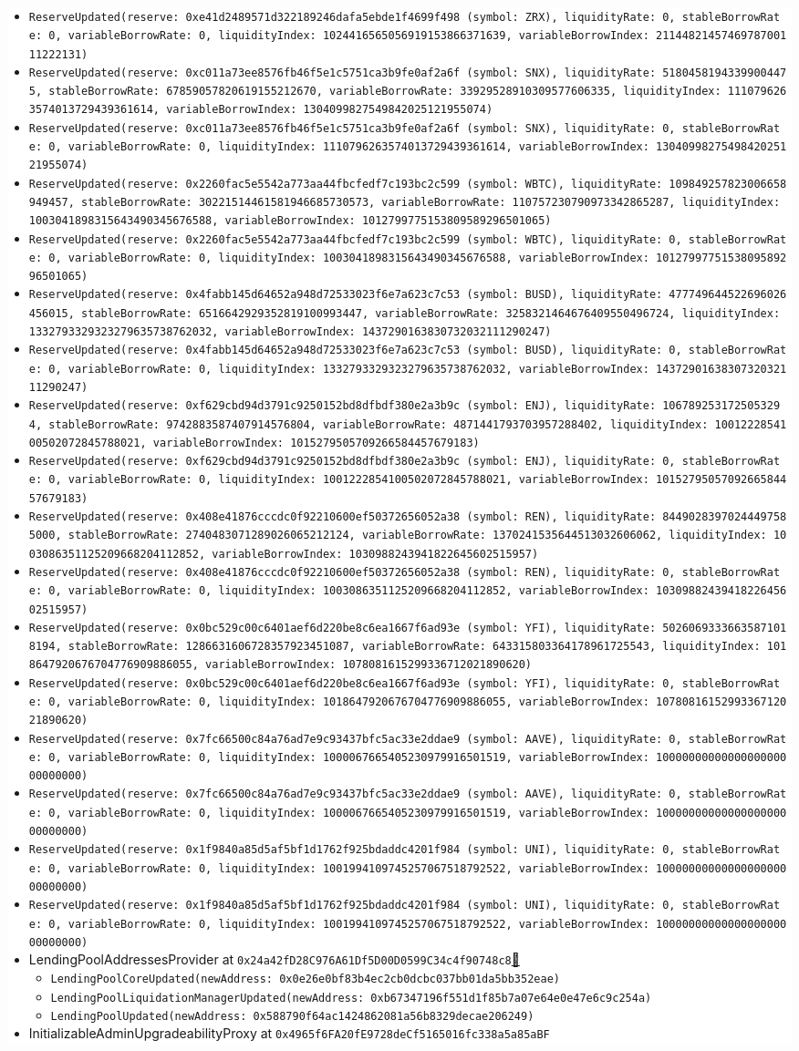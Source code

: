   - `ReserveUpdated(reserve: 0xe41d2489571d322189246dafa5ebde1f4699f498 (symbol: ZRX), liquidityRate: 0, stableBorrowRate: 0, variableBorrowRate: 0, liquidityIndex: 1024416565056919153866371639, variableBorrowIndex: 2114482145746978700111222131)`
  - `ReserveUpdated(reserve: 0xc011a73ee8576fb46f5e1c5751ca3b9fe0af2a6f (symbol: SNX), liquidityRate: 51804581943399004475, stableBorrowRate: 67859057820619155212670, variableBorrowRate: 33929528910309577606335, liquidityIndex: 1110796263574013729439361614, variableBorrowIndex: 1304099827549842025121955074)`
  - `ReserveUpdated(reserve: 0xc011a73ee8576fb46f5e1c5751ca3b9fe0af2a6f (symbol: SNX), liquidityRate: 0, stableBorrowRate: 0, variableBorrowRate: 0, liquidityIndex: 1110796263574013729439361614, variableBorrowIndex: 1304099827549842025121955074)`
  - `ReserveUpdated(reserve: 0x2260fac5e5542a773aa44fbcfedf7c193bc2c599 (symbol: WBTC), liquidityRate: 109849257823006658949457, stableBorrowRate: 30221514461581946685730573, variableBorrowRate: 110757230790973342865287, liquidityIndex: 1003041898315643490345676588, variableBorrowIndex: 1012799775153809589296501065)`
  - `ReserveUpdated(reserve: 0x2260fac5e5542a773aa44fbcfedf7c193bc2c599 (symbol: WBTC), liquidityRate: 0, stableBorrowRate: 0, variableBorrowRate: 0, liquidityIndex: 1003041898315643490345676588, variableBorrowIndex: 1012799775153809589296501065)`
  - `ReserveUpdated(reserve: 0x4fabb145d64652a948d72533023f6e7a623c7c53 (symbol: BUSD), liquidityRate: 477749644522696026456015, stableBorrowRate: 6516642929352819100993447, variableBorrowRate: 3258321464676409550496724, liquidityIndex: 1332793329323279635738762032, variableBorrowIndex: 1437290163830732032111290247)`
  - `ReserveUpdated(reserve: 0x4fabb145d64652a948d72533023f6e7a623c7c53 (symbol: BUSD), liquidityRate: 0, stableBorrowRate: 0, variableBorrowRate: 0, liquidityIndex: 1332793329323279635738762032, variableBorrowIndex: 1437290163830732032111290247)`
  - `ReserveUpdated(reserve: 0xf629cbd94d3791c9250152bd8dfbdf380e2a3b9c (symbol: ENJ), liquidityRate: 1067892531725053294, stableBorrowRate: 9742883587407914576804, variableBorrowRate: 4871441793703957288402, liquidityIndex: 1001222854100502072845788021, variableBorrowIndex: 1015279505709266584457679183)`
  - `ReserveUpdated(reserve: 0xf629cbd94d3791c9250152bd8dfbdf380e2a3b9c (symbol: ENJ), liquidityRate: 0, stableBorrowRate: 0, variableBorrowRate: 0, liquidityIndex: 1001222854100502072845788021, variableBorrowIndex: 1015279505709266584457679183)`
  - `ReserveUpdated(reserve: 0x408e41876cccdc0f92210600ef50372656052a38 (symbol: REN), liquidityRate: 84490283970244497585000, stableBorrowRate: 2740483071289026065212124, variableBorrowRate: 1370241535644513032606062, liquidityIndex: 1003086351125209668204112852, variableBorrowIndex: 1030988243941822645602515957)`
  - `ReserveUpdated(reserve: 0x408e41876cccdc0f92210600ef50372656052a38 (symbol: REN), liquidityRate: 0, stableBorrowRate: 0, variableBorrowRate: 0, liquidityIndex: 1003086351125209668204112852, variableBorrowIndex: 1030988243941822645602515957)`
  - `ReserveUpdated(reserve: 0x0bc529c00c6401aef6d220be8c6ea1667f6ad93e (symbol: YFI), liquidityRate: 50260693336635871018194, stableBorrowRate: 1286631606728357923451087, variableBorrowRate: 643315803364178961725543, liquidityIndex: 1018647920676704776909886055, variableBorrowIndex: 1078081615299336712021890620)`
  - `ReserveUpdated(reserve: 0x0bc529c00c6401aef6d220be8c6ea1667f6ad93e (symbol: YFI), liquidityRate: 0, stableBorrowRate: 0, variableBorrowRate: 0, liquidityIndex: 1018647920676704776909886055, variableBorrowIndex: 1078081615299336712021890620)`
  - `ReserveUpdated(reserve: 0x7fc66500c84a76ad7e9c93437bfc5ac33e2ddae9 (symbol: AAVE), liquidityRate: 0, stableBorrowRate: 0, variableBorrowRate: 0, liquidityIndex: 1000067665405230979916501519, variableBorrowIndex: 1000000000000000000000000000)`
  - `ReserveUpdated(reserve: 0x7fc66500c84a76ad7e9c93437bfc5ac33e2ddae9 (symbol: AAVE), liquidityRate: 0, stableBorrowRate: 0, variableBorrowRate: 0, liquidityIndex: 1000067665405230979916501519, variableBorrowIndex: 1000000000000000000000000000)`
  - `ReserveUpdated(reserve: 0x1f9840a85d5af5bf1d1762f925bdaddc4201f984 (symbol: UNI), liquidityRate: 0, stableBorrowRate: 0, variableBorrowRate: 0, liquidityIndex: 1001994109745257067518792522, variableBorrowIndex: 1000000000000000000000000000)`
  - `ReserveUpdated(reserve: 0x1f9840a85d5af5bf1d1762f925bdaddc4201f984 (symbol: UNI), liquidityRate: 0, stableBorrowRate: 0, variableBorrowRate: 0, liquidityIndex: 1001994109745257067518792522, variableBorrowIndex: 1000000000000000000000000000)`
- LendingPoolAddressesProvider at `0x24a42fD28C976A61Df5D00D0599C34c4f90748c8`[:ghost:](https://github.com/bgd-labs/aave-address-book "AaveV1.ADDRESSES_PROVIDER")
  - `LendingPoolCoreUpdated(newAddress: 0x0e26e0bf83b4ec2cb0dcbc037bb01da5bb352eae)`
  - `LendingPoolLiquidationManagerUpdated(newAddress: 0xb67347196f551d1f85b7a07e64e0e47e6c9c254a)`
  - `LendingPoolUpdated(newAddress: 0x588790f64ac1424862081a56b8329decae206249)`
- InitializableAdminUpgradeabilityProxy at `0x4965f6FA20fE9728deCf5165016fc338a5a85aBF`